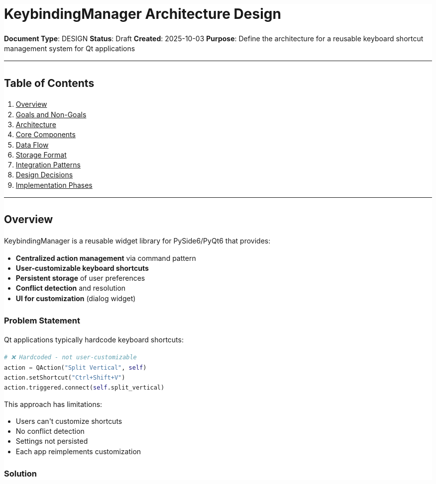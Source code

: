 # KeybindingManager Architecture Design

**Document Type**: DESIGN
**Status**: Draft
**Created**: 2025-10-03
**Purpose**: Define the architecture for a reusable keyboard shortcut management system for Qt applications

---

## Table of Contents

1. [Overview](#overview)
2. [Goals and Non-Goals](#goals-and-non-goals)
3. [Architecture](#architecture)
4. [Core Components](#core-components)
5. [Data Flow](#data-flow)
6. [Storage Format](#storage-format)
7. [Integration Patterns](#integration-patterns)
8. [Design Decisions](#design-decisions)
9. [Implementation Phases](#implementation-phases)

---

## Overview

KeybindingManager is a reusable widget library for PySide6/PyQt6 that provides:
- **Centralized action management** via command pattern
- **User-customizable keyboard shortcuts**
- **Persistent storage** of user preferences
- **Conflict detection** and resolution
- **UI for customization** (dialog widget)

### Problem Statement

Qt applications typically hardcode keyboard shortcuts:
```python
# ❌ Hardcoded - not user-customizable
action = QAction("Split Vertical", self)
action.setShortcut("Ctrl+Shift+V")
action.triggered.connect(self.split_vertical)
```

This approach has limitations:
- Users can't customize shortcuts
- No conflict detection
- Settings not persisted
- Each app reimplements customization

### Solution
